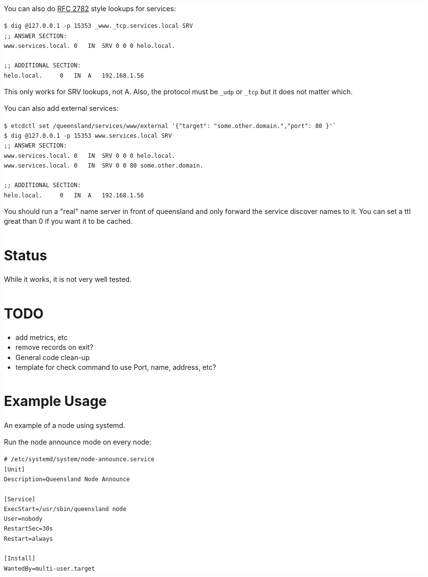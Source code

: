 
You can also do [RFC 2782](http://en.wikipedia.org/wiki/SRV_record)
style lookups for services:

```
$ dig @127.0.0.1 -p 15353 _www._tcp.services.local SRV
;; ANSWER SECTION:
www.services.local.	0	IN	SRV	0 0 0 helo.local.

;; ADDITIONAL SECTION:
helo.local.		0	IN	A	192.168.1.56

```

This only works for SRV lookups, not A.  Also, the protocol must be
`_udp` or `_tcp` but it does not matter which.


You can also add external services:

```
$ etcdctl set /queensland/services/www/external '{"target": "some.other.domain.","port": 80 }'`
$ dig @127.0.0.1 -p 15353 www.services.local SRV
;; ANSWER SECTION:
www.services.local.	0	IN	SRV	0 0 0 helo.local.
www.services.local.	0	IN	SRV	0 0 80 some.other.domain.

;; ADDITIONAL SECTION:
helo.local.		0	IN	A	192.168.1.56
```


You should run a "real" name server in front of queensland and only
forward the service discover names to it.  You can set a ttl great
than 0 if you want it to be cached.


# Status

While it works, it is not very well tested.

# TODO

- add metrics, etc
- remove records on exit?
- General code clean-up
- template for check command to use Port, name, address, etc?

# Example Usage

An example of a node using systemd.

Run the node announce mode on every node:

```
# /etc/systemd/system/node-announce.service
[Unit]
Description=Queensland Node Announce

[Service]
ExecStart=/usr/sbin/queensland node
User=nobody
RestartSec=30s
Restart=always

[Install]
WantedBy=multi-user.target
```